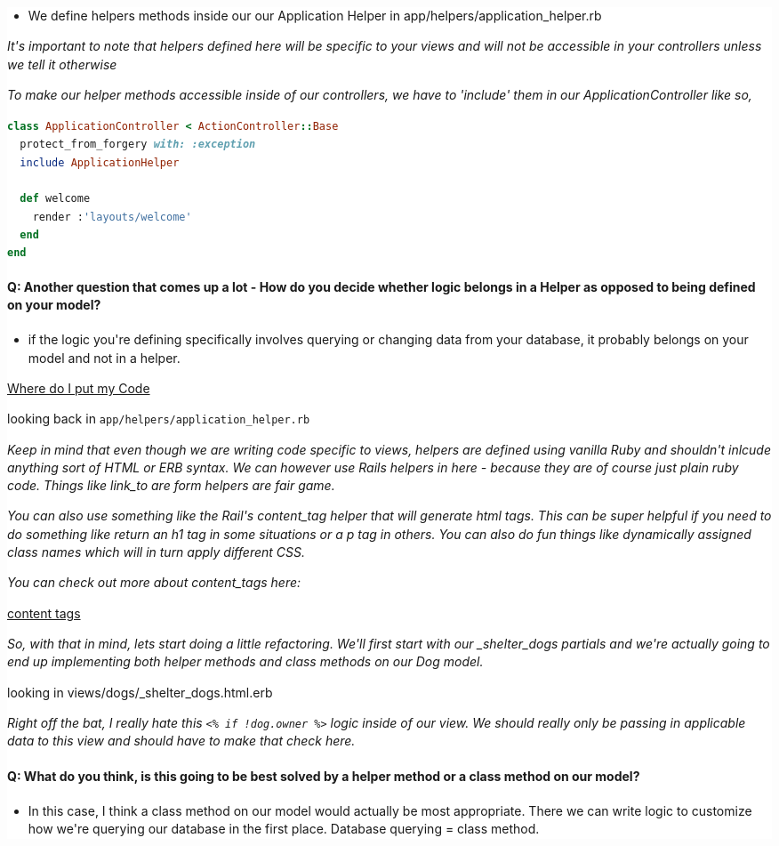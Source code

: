 - We define helpers methods inside our our Application Helper in app/helpers/application_helper.rb

_It's important to note that helpers defined here will be specific to your views and will not be accessible in your controllers unless we tell it otherwise_

_To make our helper methods accessible inside of our controllers, we have to 'include' them in our ApplicationController like so,_

```ruby
class ApplicationController < ActionController::Base
  protect_from_forgery with: :exception
  include ApplicationHelper

  def welcome
    render :'layouts/welcome'
  end
end
```

#### Q: Another question that comes up a lot - How do you decide whether logic belongs in a Helper as opposed to being defined on your model?

- if the logic you're defining specifically involves querying or changing data from your database, it probably belongs on your model and not in a helper.

[Where do I put my Code](http://codefol.io/posts/Where-Do-I-Put-My-Code/)

looking back in `app/helpers/application_helper.rb`

_Keep in mind that even though we are writing code specific to views, helpers are defined using vanilla Ruby and shouldn't inlcude anything sort of HTML or ERB syntax. We can however use Rails helpers in here - because they are of course just plain ruby code. Things like link_to are form helpers are fair game._

_You can also use something like the Rail's content_tag helper that will generate html tags. This can be super helpful if you need to do something like return an h1 tag in some situations or a p tag in others. You can also do fun things like dynamically assigned class names which will in turn apply different CSS._

_You can check out more about content_tags here:_

[content tags](https://api.rubyonrails.org/v5.1.7/classes/ActionView/Helpers/TagHelper.html)

_So, with that in mind, lets start doing a little refactoring. We'll first start with our \_shelter_dogs partials and we're actually going to end up implementing both helper methods and class methods on our Dog model._

looking in views/dogs/\_shelter_dogs.html.erb

_Right off the bat, I really hate this `<% if !dog.owner %>` logic inside of our view. We should really only be passing in applicable data to this view and should have to make that check here._

#### Q: What do you think, is this going to be best solved by a helper method or a class method on our model?

- In this case, I think a class method on our model would actually be most appropriate. There we can write logic to customize how we're querying our database in the first place. Database querying = class method.
